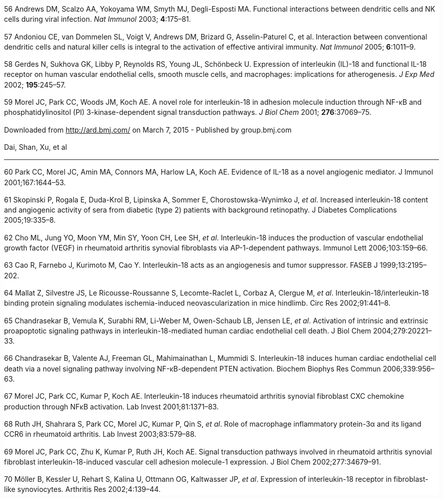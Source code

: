 56 Andrews DM, Scalzo AA, Yokoyama WM, Smyth MJ, Degli-Esposti MA. Functional interactions between dendritic cells and NK cells during viral infection. *Nat Immunol* 2003; **4**:175–81.

57 Andoniou CE, van Dommelen SL, Voigt V, Andrews DM, Brizard G, Asselin-Paturel C, et al. Interaction between conventional dendritic cells and natural killer cells is integral to the activation of effective antiviral immunity. *Nat Immunol* 2005; **6**:1011–9.

58 Gerdes N, Sukhova GK, Libby P, Reynolds RS, Young JL, Schönbeck U. Expression of interleukin (IL)-18 and functional IL-18 receptor on human vascular endothelial cells, smooth muscle cells, and macrophages: implications for atherogenesis. *J Exp Med* 2002; **195**:245–57.

59 Morel JC, Park CC, Woods JM, Koch AE. A novel role for interleukin-18 in adhesion molecule induction through NF-κB and phosphatidylinositol (PI) 3-kinase-dependent signal transduction pathways. *J Biol Chem* 2001; **276**:37069–75.

Downloaded from http://ard.bmj.com/ on March 7, 2015 - Published by group.bmj.com

Dai, Shan, Xu, et al

---

60 Park CC, Morel JC, Amin MA, Connors MA, Harlow LA, Koch AE. Evidence of IL-18 as a novel angiogenic mediator. J Immunol 2001;167:1644–53.

61 Skopinski P, Rogala E, Duda-Krol B, Lipinska A, Sommer E, Chorostowska-Wynimko J, *et al*. Increased interleukin-18 content and angiogenic activity of sera from diabetic (type 2) patients with background retinopathy. J Diabetes Complications 2005;19:335–8.

62 Cho ML, Jung YO, Moon YM, Min SY, Yoon CH, Lee SH, *et al*. Interleukin-18 induces the production of vascular endothelial growth factor (VEGF) in rheumatoid arthritis synovial fibroblasts via AP-1-dependent pathways. Immunol Lett 2006;103:159–66.

63 Cao R, Farnebo J, Kurimoto M, Cao Y. Interleukin-18 acts as an angiogenesis and tumor suppressor. FASEB J 1999;13:2195–202.

64 Mallat Z, Silvestre JS, Le Ricousse-Roussanne S, Lecomte-Raclet L, Corbaz A, Clergue M, *et al*. Interleukin-18/interleukin-18 binding protein signaling modulates ischemia-induced neovascularization in mice hindlimb. Circ Res 2002;91:441–8.

65 Chandrasekar B, Vemula K, Surabhi RM, Li-Weber M, Owen-Schaub LB, Jensen LE, *et al*. Activation of intrinsic and extrinsic proapoptotic signaling pathways in interleukin-18-mediated human cardiac endothelial cell death. J Biol Chem 2004;279:20221–33.

66 Chandrasekar B, Valente AJ, Freeman GL, Mahimainathan L, Mummidi S. Interleukin-18 induces human cardiac endothelial cell death via a novel signaling pathway involving NF-κB-dependent PTEN activation. Biochem Biophys Res Commun 2006;339:956–63.

67 Morel JC, Park CC, Kumar P, Koch AE. Interleukin-18 induces rheumatoid arthritis synovial fibroblast CXC chemokine production through NFκB activation. Lab Invest 2001;81:1371–83.

68 Ruth JH, Shahrara S, Park CC, Morel JC, Kumar P, Qin S, *et al*. Role of macrophage inflammatory protein-3α and its ligand CCR6 in rheumatoid arthritis. Lab Invest 2003;83:579–88.

69 Morel JC, Park CC, Zhu K, Kumar P, Ruth JH, Koch AE. Signal transduction pathways involved in rheumatoid arthritis synovial fibroblast interleukin-18-induced vascular cell adhesion molecule-1 expression. J Biol Chem 2002;277:34679–91.

70 Möller B, Kessler U, Rehart S, Kalina U, Ottmann OG, Kaltwasser JP, *et al*. Expression of interleukin-18 receptor in fibroblast-like synoviocytes. Arthritis Res 2002;4:139–44.
